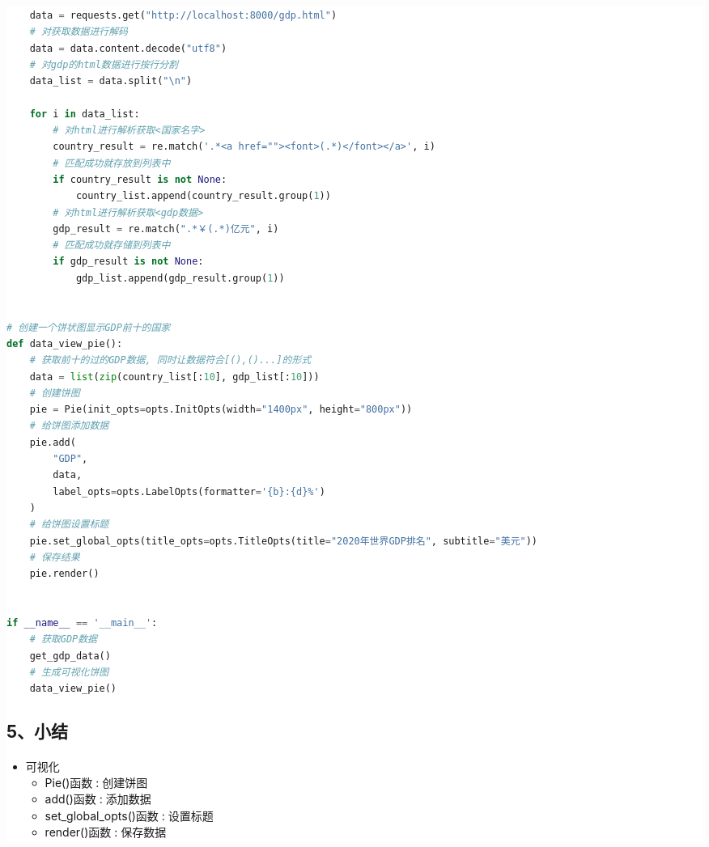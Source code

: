```python
    data = requests.get("http://localhost:8000/gdp.html")
    # 对获取数据进行解码
    data = data.content.decode("utf8")
    # 对gdp的html数据进行按行分割
    data_list = data.split("\n")

    for i in data_list:
        # 对html进行解析获取<国家名字>
        country_result = re.match('.*<a href=""><font>(.*)</font></a>', i)
        # 匹配成功就存放到列表中
        if country_result is not None:
            country_list.append(country_result.group(1))
        # 对html进行解析获取<gdp数据>
        gdp_result = re.match(".*￥(.*)亿元", i)
        # 匹配成功就存储到列表中
        if gdp_result is not None:
            gdp_list.append(gdp_result.group(1))


# 创建一个饼状图显示GDP前十的国家
def data_view_pie():
    # 获取前十的过的GDP数据, 同时让数据符合[(),()...]的形式
    data = list(zip(country_list[:10], gdp_list[:10]))
    # 创建饼图
    pie = Pie(init_opts=opts.InitOpts(width="1400px", height="800px"))
    # 给饼图添加数据
    pie.add(
        "GDP",
        data,
        label_opts=opts.LabelOpts(formatter='{b}:{d}%')
    )
    # 给饼图设置标题
    pie.set_global_opts(title_opts=opts.TitleOpts(title="2020年世界GDP排名", subtitle="美元"))
    # 保存结果
    pie.render()


if __name__ == '__main__':
    # 获取GDP数据
    get_gdp_data()
    # 生成可视化饼图
    data_view_pie()
```

## 5、小结

- 可视化
  - Pie()函数 : 创建饼图
  - add()函数 : 添加数据
  - set_global_opts()函数 : 设置标题
  - render()函数 : 保存数据

